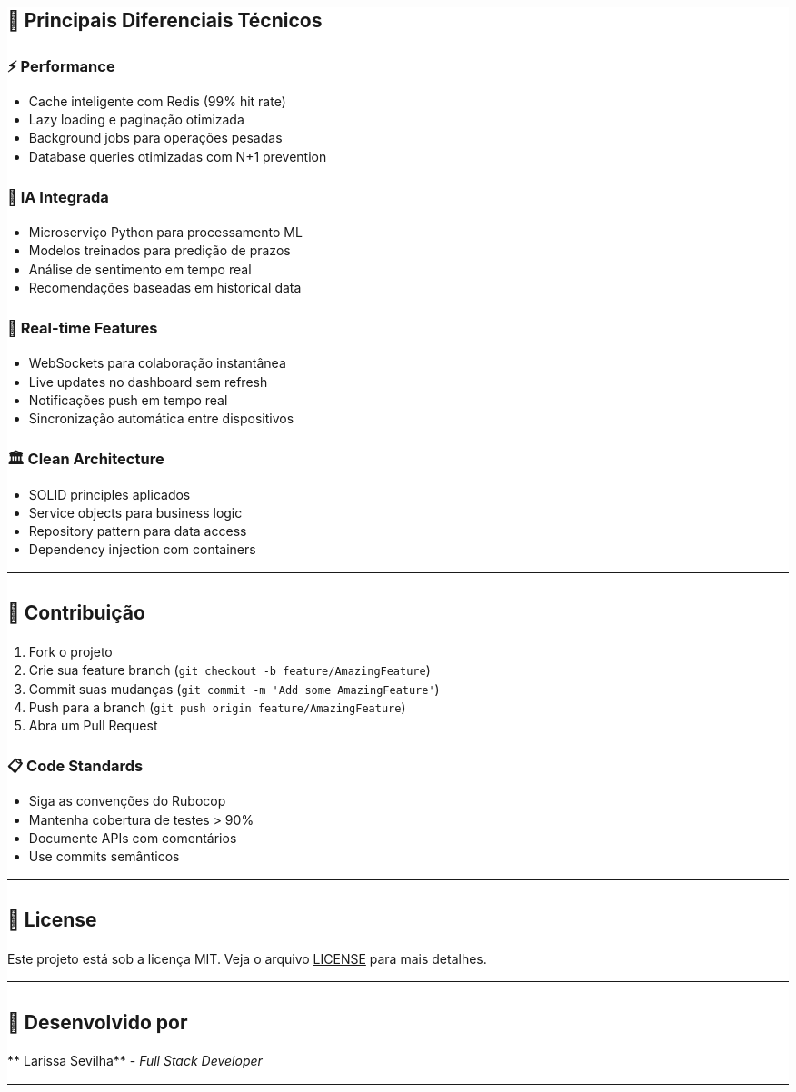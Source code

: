 ## 🎯 **Principais Diferenciais Técnicos**

### ⚡ **Performance**
- Cache inteligente com Redis (99% hit rate)
- Lazy loading e paginação otimizada
- Background jobs para operações pesadas
- Database queries otimizadas com N+1 prevention

### 🤖 **IA Integrada**
- Microserviço Python para processamento ML
- Modelos treinados para predição de prazos
- Análise de sentimento em tempo real
- Recomendações baseadas em historical data

### 🔄 **Real-time Features**
- WebSockets para colaboração instantânea
- Live updates no dashboard sem refresh
- Notificações push em tempo real
- Sincronização automática entre dispositivos

### 🏛 **Clean Architecture**
- SOLID principles aplicados
- Service objects para business logic
- Repository pattern para data access
- Dependency injection com containers

---

## 🤝 Contribuição

1. Fork o projeto
2. Crie sua feature branch (`git checkout -b feature/AmazingFeature`)
3. Commit suas mudanças (`git commit -m 'Add some AmazingFeature'`)
4. Push para a branch (`git push origin feature/AmazingFeature`)
5. Abra um Pull Request

### 📋 **Code Standards**
- Siga as convenções do Rubocop
- Mantenha cobertura de testes > 90%
- Documente APIs com comentários
- Use commits semânticos
 
---

## 📄 License

Este projeto está sob a licença MIT. Veja o arquivo [LICENSE](LICENSE) para mais detalhes.

---

## 🌟 **Desenvolvido por**

** Larissa Sevilha** - *Full Stack Developer*
 

---
 